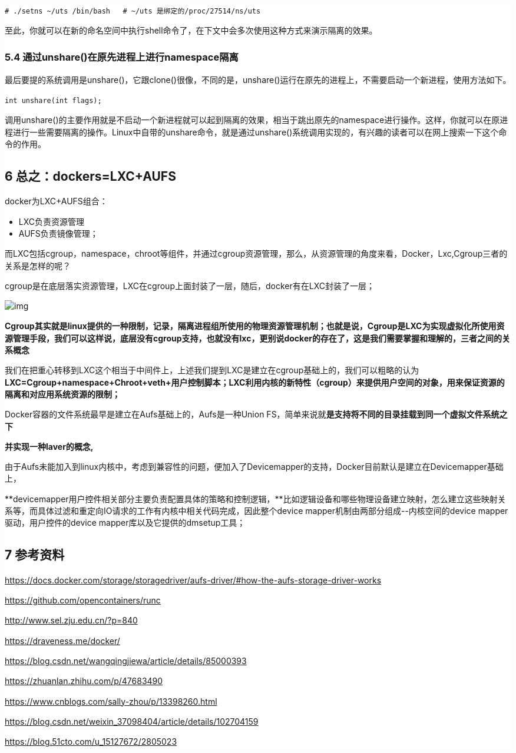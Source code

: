 ```
# ./setns ~/uts /bin/bash   # ~/uts 是绑定的/proc/27514/ns/uts
```

至此，你就可以在新的命名空间中执行shell命令了，在下文中会多次使用这种方式来演示隔离的效果。

### 5.4 通过unshare()在原先进程上进行namespace隔离

最后要提的系统调用是unshare()，它跟clone()很像，不同的是，unshare()运行在原先的进程上，不需要启动一个新进程，使用方法如下。

```
int unshare(int flags);
```

调用unshare()的主要作用就是不启动一个新进程就可以起到隔离的效果，相当于跳出原先的namespace进行操作。这样，你就可以在原进程进行一些需要隔离的操作。Linux中自带的unshare命令，就是通过unshare()系统调用实现的，有兴趣的读者可以在网上搜索一下这个命令的作用。

## 6 总之：dockers=LXC+AUFS

docker为LXC+AUFS组合：

- LXC负责资源管理
- AUFS负责镜像管理；

而LXC包括cgroup，namespace，chroot等组件，并通过cgroup资源管理，那么，从资源管理的角度来看，Docker，Lxc,Cgroup三者的关系是怎样的呢？

cgroup是在底层落实资源管理，LXC在cgroup上面封装了一层，随后，docker有在LXC封装了一层；

![img](https://img2018.cnblogs.com/blog/1561918/201905/1561918-20190504235645679-116967018.png)

**Cgroup其实就是linux提供的一种限制，记录，隔离进程组所使用的物理资源管理机制；也就是说，Cgroup是LXC为实现虚拟化所使用资源管理手段，我们可以这样说，底层没有cgroup支持，也就没有lxc，更别说docker的存在了，这是我们需要掌握和理解的，三者之间的关系概念**

 我们在把重心转移到LXC这个相当于中间件上，上述我们提到LXC是建立在cgroup基础上的，我们可以粗略的认为**LXC=Cgroup+namespace+Chroot+veth+用户控制脚本；LXC利用内核的新特性（cgroup）来提供用户空间的对象，用来保证资源的隔离和对应用系统资源的限制；**

 Docker容器的文件系统最早是建立在Aufs基础上的，Aufs是一种Union FS，简单来说就**是支持将不同的目录挂载到同一个虚拟文件系统之下**

**并实现一种laver的概念,**

由于Aufs未能加入到linux内核中，考虑到兼容性的问题，便加入了Devicemapper的支持，Docker目前默认是建立在Devicemapper基础上，

**devicemapper用户控件相关部分主要负责配置具体的策略和控制逻辑，**比如逻辑设备和哪些物理设备建立映射，怎么建立这些映射关系等，而具体过滤和重定向IO请求的工作有内核中相关代码完成，因此整个device mapper机制由两部分组成--内核空间的device mapper驱动，用户控件的device mapper库以及它提供的dmsetup工具；

## 7 参考资料

https://docs.docker.com/storage/storagedriver/aufs-driver/#how-the-aufs-storage-driver-works

https://github.com/opencontainers/runc

http://www.sel.zju.edu.cn/?p=840

https://draveness.me/docker/

https://blog.csdn.net/wangqingjiewa/article/details/85000393

https://zhuanlan.zhihu.com/p/47683490

https://www.cnblogs.com/sally-zhou/p/13398260.html

https://blog.csdn.net/weixin_37098404/article/details/102704159

https://blog.51cto.com/u_15127672/2805023